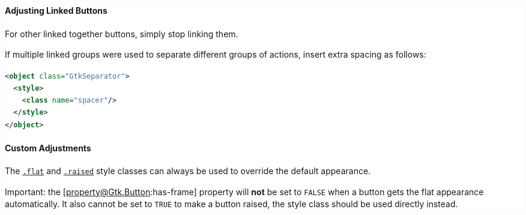 #### Adjusting Linked Buttons

For other linked together buttons, simply stop linking them.

If multiple linked groups were used to separate different groups of actions,
insert extra spacing as follows:

```xml
<object class="GtkSeparator">
  <style>
    <class name="spacer"/>
  </style>
</object>
```

#### Custom Adjustments

The [`.flat`](style-classes.html#flat) and
[`.raised`](style-classes.html#raised) style classes can always be used to
override the default appearance.

Important: the [property@Gtk.Button:has-frame] property will **not** be set to
`FALSE` when a button gets the flat appearance automatically. It also cannot be
set to `TRUE` to make a button raised, the style class should be used directly
instead.

